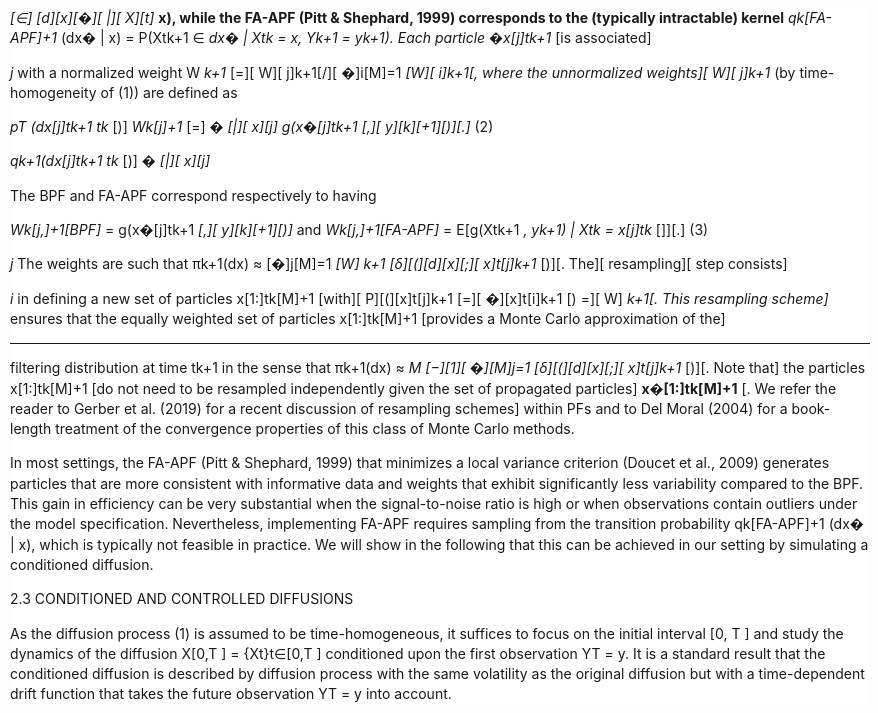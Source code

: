 _[∈]_ _[d][x][�][ |][ X][t]_
**x), while the FA-APF (Pitt & Shephard, 1999) corresponds to the (typically intractable) kernel**
_qk[FA-APF]+1_ (dx� | x) = P(Xtk+1 ∈ _dx� | Xtk = x, Yk+1 = yk+1). Each particle �x[j]tk+1_ [is associated]

_j_
with a normalized weight W _k+1_ [=][ W][ j]k+1[/][ �]i[M]=1 _[W][ i]k+1[, where the unnormalized weights][ W][ j]k+1_
(by time-homogeneity of (1)) are defined as

_pT (dx[j]tk+1_ _tk_ [)]
_Wk[j]+1_ [=] � _[|][ x][j]_ _g(x�[j]tk+1_ _[,][ y][k][+1][)][.]_ (2)

_qk+1(dx[j]tk+1_ _tk_ [)]
� _[|][ x][j]_

The BPF and FA-APF correspond respectively to having

_Wk[j,]+1[BPF]_ = g(x�[j]tk+1 _[,][ y][k][+1][)]_ and _Wk[j,]+1[FA-APF]_ = E[g(Xtk+1 _, yk+1) | Xtk = x[j]tk_ []][.] (3)

_j_
The weights are such that πk+1(dx) ≈ [�]j[M]=1 _[W]_ _k+1_ _[δ][(][d][x][;][ x]t[j]k+1_ [)][. The][ resampling][ step consists]

_i_
in defining a new set of particles x[1:]tk[M]+1 [with][ P][(][x]t[j]k+1 [=][ �][x]t[i]k+1 [) =][ W] _k+1[. This resampling scheme]_
ensures that the equally weighted set of particles x[1:]tk[M]+1 [provides a Monte Carlo approximation of the]


-----

filtering distribution at time tk+1 in the sense that πk+1(dx) ≈ _M_ _[−][1][ �][M]j=1_ _[δ][(][d][x][;][ x]t[j]k+1_ [)][. Note that]
the particles x[1:]tk[M]+1 [do not need to be resampled independently given the set of propagated particles]
**x�[1:]tk[M]+1** [. We refer the reader to Gerber et al. (2019) for a recent discussion of resampling schemes]
within PFs and to Del Moral (2004) for a book-length treatment of the convergence properties of
this class of Monte Carlo methods.

In most settings, the FA-APF (Pitt & Shephard, 1999) that minimizes a local variance criterion
(Doucet et al., 2009) generates particles that are more consistent with informative data and weights
that exhibit significantly less variability compared to the BPF. This gain in efficiency can be very
substantial when the signal-to-noise ratio is high or when observations contain outliers under the
model specification. Nevertheless, implementing FA-APF requires sampling from the transition
probability qk[FA-APF]+1 (dx� | x), which is typically not feasible in practice. We will show in the following
that this can be achieved in our setting by simulating a conditioned diffusion.

2.3 CONDITIONED AND CONTROLLED DIFFUSIONS

As the diffusion process (1) is assumed to be time-homogeneous, it suffices to focus on the initial
interval [0, T ] and study the dynamics of the diffusion X[0,T ] = {Xt}t∈[0,T ] conditioned upon the
first observation YT = y. It is a standard result that the conditioned diffusion is described by
diffusion process with the same volatility as the original diffusion but with a time-dependent drift
function that takes the future observation YT = y into account.

